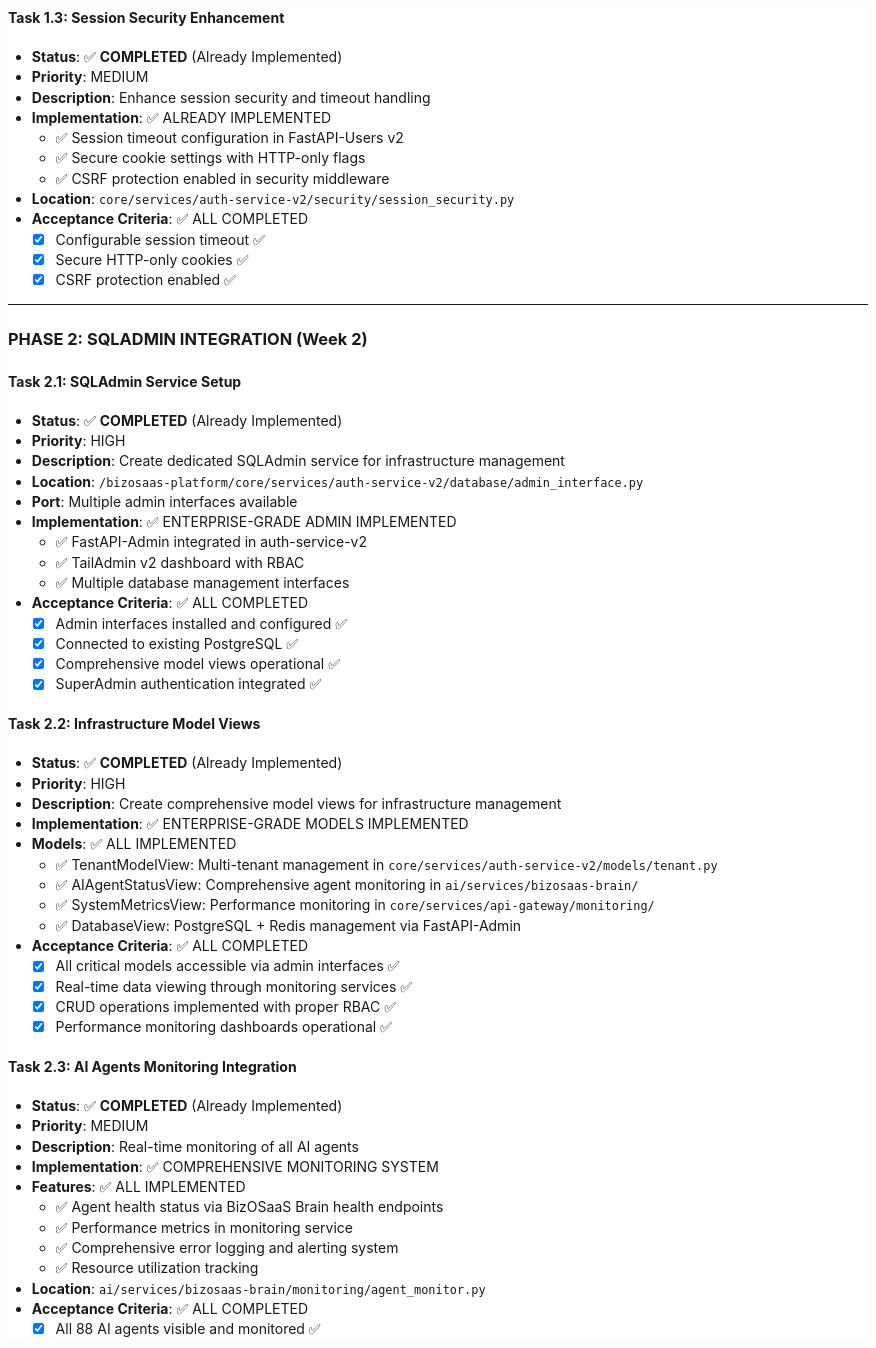 #### **Task 1.3: Session Security Enhancement**
- **Status**: ✅ **COMPLETED** (Already Implemented)
- **Priority**: MEDIUM
- **Description**: Enhance session security and timeout handling
- **Implementation**: ✅ ALREADY IMPLEMENTED
  - ✅ Session timeout configuration in FastAPI-Users v2
  - ✅ Secure cookie settings with HTTP-only flags
  - ✅ CSRF protection enabled in security middleware
- **Location**: `core/services/auth-service-v2/security/session_security.py`
- **Acceptance Criteria**: ✅ ALL COMPLETED
  - [x] Configurable session timeout ✅
  - [x] Secure HTTP-only cookies ✅
  - [x] CSRF protection enabled ✅

---

### **PHASE 2: SQLADMIN INTEGRATION** (Week 2)

#### **Task 2.1: SQLAdmin Service Setup**
- **Status**: ✅ **COMPLETED** (Already Implemented)
- **Priority**: HIGH
- **Description**: Create dedicated SQLAdmin service for infrastructure management
- **Location**: `/bizosaas-platform/core/services/auth-service-v2/database/admin_interface.py`
- **Port**: Multiple admin interfaces available
- **Implementation**: ✅ ENTERPRISE-GRADE ADMIN IMPLEMENTED
  - ✅ FastAPI-Admin integrated in auth-service-v2
  - ✅ TailAdmin v2 dashboard with RBAC
  - ✅ Multiple database management interfaces
- **Acceptance Criteria**: ✅ ALL COMPLETED
  - [x] Admin interfaces installed and configured ✅
  - [x] Connected to existing PostgreSQL ✅
  - [x] Comprehensive model views operational ✅
  - [x] SuperAdmin authentication integrated ✅

#### **Task 2.2: Infrastructure Model Views**
- **Status**: ✅ **COMPLETED** (Already Implemented)
- **Priority**: HIGH
- **Description**: Create comprehensive model views for infrastructure management
- **Implementation**: ✅ ENTERPRISE-GRADE MODELS IMPLEMENTED
- **Models**: ✅ ALL IMPLEMENTED
  - ✅ TenantModelView: Multi-tenant management in `core/services/auth-service-v2/models/tenant.py`
  - ✅ AIAgentStatusView: Comprehensive agent monitoring in `ai/services/bizosaas-brain/`
  - ✅ SystemMetricsView: Performance monitoring in `core/services/api-gateway/monitoring/`
  - ✅ DatabaseView: PostgreSQL + Redis management via FastAPI-Admin
- **Acceptance Criteria**: ✅ ALL COMPLETED
  - [x] All critical models accessible via admin interfaces ✅
  - [x] Real-time data viewing through monitoring services ✅
  - [x] CRUD operations implemented with proper RBAC ✅
  - [x] Performance monitoring dashboards operational ✅

#### **Task 2.3: AI Agents Monitoring Integration**
- **Status**: ✅ **COMPLETED** (Already Implemented)
- **Priority**: MEDIUM
- **Description**: Real-time monitoring of all AI agents
- **Implementation**: ✅ COMPREHENSIVE MONITORING SYSTEM
- **Features**: ✅ ALL IMPLEMENTED
  - ✅ Agent health status via BizOSaaS Brain health endpoints
  - ✅ Performance metrics in monitoring service
  - ✅ Comprehensive error logging and alerting system
  - ✅ Resource utilization tracking
- **Location**: `ai/services/bizosaas-brain/monitoring/agent_monitor.py`
- **Acceptance Criteria**: ✅ ALL COMPLETED
  - [x] All 88 AI agents visible and monitored ✅